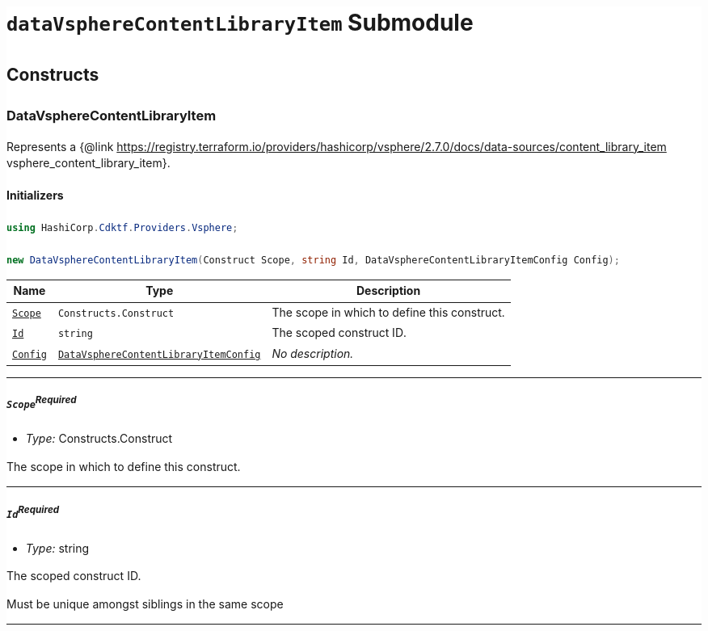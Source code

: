 # `dataVsphereContentLibraryItem` Submodule <a name="`dataVsphereContentLibraryItem` Submodule" id="@cdktf/provider-vsphere.dataVsphereContentLibraryItem"></a>

## Constructs <a name="Constructs" id="Constructs"></a>

### DataVsphereContentLibraryItem <a name="DataVsphereContentLibraryItem" id="@cdktf/provider-vsphere.dataVsphereContentLibraryItem.DataVsphereContentLibraryItem"></a>

Represents a {@link https://registry.terraform.io/providers/hashicorp/vsphere/2.7.0/docs/data-sources/content_library_item vsphere_content_library_item}.

#### Initializers <a name="Initializers" id="@cdktf/provider-vsphere.dataVsphereContentLibraryItem.DataVsphereContentLibraryItem.Initializer"></a>

```csharp
using HashiCorp.Cdktf.Providers.Vsphere;

new DataVsphereContentLibraryItem(Construct Scope, string Id, DataVsphereContentLibraryItemConfig Config);
```

| **Name** | **Type** | **Description** |
| --- | --- | --- |
| <code><a href="#@cdktf/provider-vsphere.dataVsphereContentLibraryItem.DataVsphereContentLibraryItem.Initializer.parameter.scope">Scope</a></code> | <code>Constructs.Construct</code> | The scope in which to define this construct. |
| <code><a href="#@cdktf/provider-vsphere.dataVsphereContentLibraryItem.DataVsphereContentLibraryItem.Initializer.parameter.id">Id</a></code> | <code>string</code> | The scoped construct ID. |
| <code><a href="#@cdktf/provider-vsphere.dataVsphereContentLibraryItem.DataVsphereContentLibraryItem.Initializer.parameter.config">Config</a></code> | <code><a href="#@cdktf/provider-vsphere.dataVsphereContentLibraryItem.DataVsphereContentLibraryItemConfig">DataVsphereContentLibraryItemConfig</a></code> | *No description.* |

---

##### `Scope`<sup>Required</sup> <a name="Scope" id="@cdktf/provider-vsphere.dataVsphereContentLibraryItem.DataVsphereContentLibraryItem.Initializer.parameter.scope"></a>

- *Type:* Constructs.Construct

The scope in which to define this construct.

---

##### `Id`<sup>Required</sup> <a name="Id" id="@cdktf/provider-vsphere.dataVsphereContentLibraryItem.DataVsphereContentLibraryItem.Initializer.parameter.id"></a>

- *Type:* string

The scoped construct ID.

Must be unique amongst siblings in the same scope

---